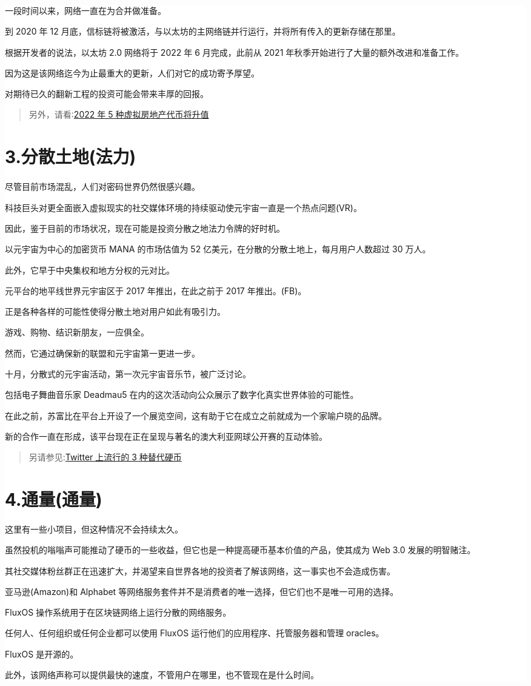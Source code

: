 一段时间以来，网络一直在为合并做准备。

到 2020 年 12 月底，信标链将被激活，与以太坊的主网络链并行运行，并将所有传入的更新存储在那里。

根据开发者的说法，以太坊 2.0 网络将于 2022 年 6 月完成，此前从 2021 年秋季开始进行了大量的额外改进和准备工作。

因为这是该网络迄今为止最重大的更新，人们对它的成功寄予厚望。

对期待已久的翻新工程的投资可能会带来丰厚的回报。

> 另外，请看:[2022 年 5 种虚拟房地产代币将升值](https://blog.cryptostars.is/5-virtual-real-estate-to-grow-in-value-in-2022-46f25b5f14bb?source=user_profile---------2-------------------------------)

# 3.分散土地(法力)

尽管目前市场混乱，人们对密码世界仍然很感兴趣。

科技巨头对更全面嵌入虚拟现实的社交媒体环境的持续驱动使元宇宙一直是一个热点问题(VR)。

因此，鉴于目前的市场状况，现在可能是投资分散之地法力令牌的好时机。

以元宇宙为中心的加密货币 MANA 的市场估值为 52 亿美元，在分散的分散土地上，每月用户人数超过 30 万人。

此外，它早于中央集权和地方分权的元对比。

元平台的地平线世界元宇宙区于 2017 年推出，在此之前于 2017 年推出。(FB)。

正是各种各样的可能性使得分散土地对用户如此有吸引力。

游戏、购物、结识新朋友，一应俱全。

然而，它通过确保新的联盟和元宇宙第一更进一步。

十月，分散式的元宇宙活动，第一次元宇宙音乐节，被广泛讨论。

包括电子舞曲音乐家 Deadmau5 在内的这次活动向公众展示了数字化真实世界体验的可能性。

在此之前，苏富比在平台上开设了一个展览空间，这有助于它在成立之前就成为一个家喻户晓的品牌。

新的合作一直在形成，该平台现在正在呈现与著名的澳大利亚网球公开赛的互动体验。

> 另请参见:[Twitter 上流行的 3 种替代硬币](/coinmonks/3-altcoins-that-are-trending-on-twitter-83a294c0d767?source=user_profile---------3-------------------------------)

# 4.通量(通量)

这里有一些小项目，但这种情况不会持续太久。

虽然投机的嗡嗡声可能推动了硬币的一些收益，但它也是一种提高硬币基本价值的产品，使其成为 Web 3.0 发展的明智赌注。

其社交媒体粉丝群正在迅速扩大，并渴望来自世界各地的投资者了解该网络，这一事实也不会造成伤害。

亚马逊(Amazon)和 Alphabet 等网络服务套件并不是消费者的唯一选择，但它们也不是唯一可用的选择。

FluxOS 操作系统用于在区块链网络上运行分散的网络服务。

任何人、任何组织或任何企业都可以使用 FluxOS 运行他们的应用程序、托管服务器和管理 oracles。

FluxOS 是开源的。

此外，该网络声称可以提供最快的速度，不管用户在哪里，也不管现在是什么时间。
